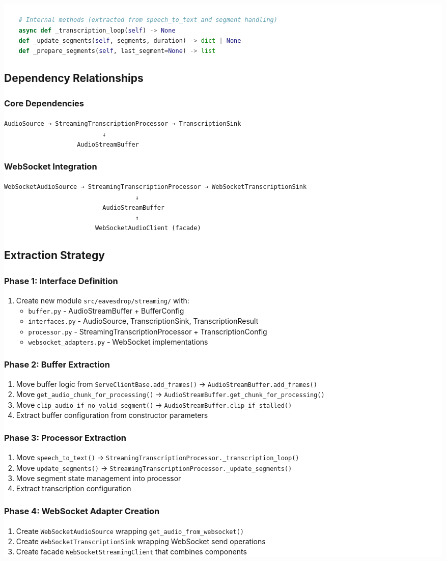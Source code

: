 ```python
    
    # Internal methods (extracted from speech_to_text and segment handling)
    async def _transcription_loop(self) -> None  
    def _update_segments(self, segments, duration) -> dict | None
    def _prepare_segments(self, last_segment=None) -> list
```

## Dependency Relationships

### Core Dependencies
```
AudioSource → StreamingTranscriptionProcessor → TranscriptionSink
                           ↓
                    AudioStreamBuffer
```

### WebSocket Integration
```
WebSocketAudioSource → StreamingTranscriptionProcessor → WebSocketTranscriptionSink
                                    ↓
                           AudioStreamBuffer
                                    ↑
                         WebSocketAudioClient (facade)
```

## Extraction Strategy

### Phase 1: Interface Definition
1. Create new module `src/eavesdrop/streaming/` with:
   - `buffer.py` - AudioStreamBuffer + BufferConfig
   - `interfaces.py` - AudioSource, TranscriptionSink, TranscriptionResult
   - `processor.py` - StreamingTranscriptionProcessor + TranscriptionConfig
   - `websocket_adapters.py` - WebSocket implementations

### Phase 2: Buffer Extraction  
1. Move buffer logic from `ServeClientBase.add_frames()` → `AudioStreamBuffer.add_frames()`
2. Move `get_audio_chunk_for_processing()` → `AudioStreamBuffer.get_chunk_for_processing()` 
3. Move `clip_audio_if_no_valid_segment()` → `AudioStreamBuffer.clip_if_stalled()`
4. Extract buffer configuration from constructor parameters

### Phase 3: Processor Extraction
1. Move `speech_to_text()` → `StreamingTranscriptionProcessor._transcription_loop()`
2. Move `update_segments()` → `StreamingTranscriptionProcessor._update_segments()`
3. Move segment state management into processor
4. Extract transcription configuration

### Phase 4: WebSocket Adapter Creation
1. Create `WebSocketAudioSource` wrapping `get_audio_from_websocket()`
2. Create `WebSocketTranscriptionSink` wrapping WebSocket send operations
3. Create facade `WebSocketStreamingClient` that combines components
